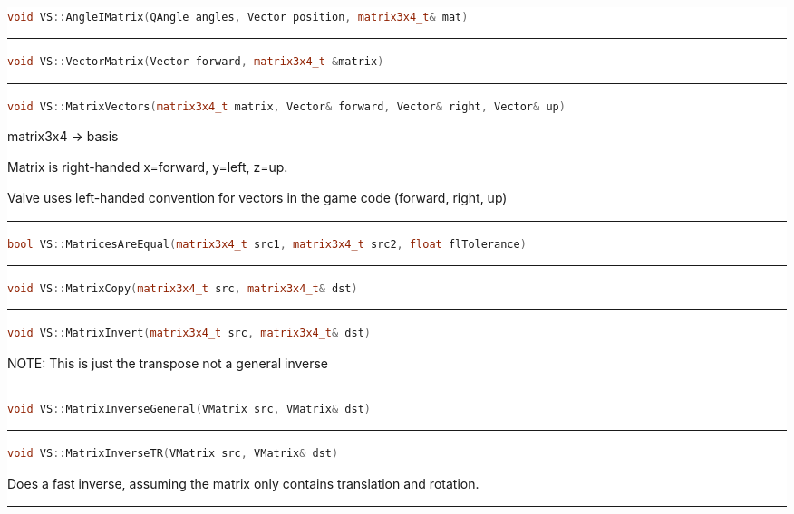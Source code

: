 <a name="f_AngleIMatrix"></a>
```cpp
void VS::AngleIMatrix(QAngle angles, Vector position, matrix3x4_t& mat)
```

________________________________

<a name="f_VectorMatrix"></a>
```cpp
void VS::VectorMatrix(Vector forward, matrix3x4_t &matrix)
```

________________________________

<a name="f_MatrixVectors"></a>
```cpp
void VS::MatrixVectors(matrix3x4_t matrix, Vector& forward, Vector& right, Vector& up)
```
matrix3x4 -> basis

Matrix is right-handed x=forward, y=left, z=up.

Valve uses left-handed convention for vectors in the game code (forward, right, up)
________________________________

<a name="f_MatricesAreEqual"></a>
```cpp
bool VS::MatricesAreEqual(matrix3x4_t src1, matrix3x4_t src2, float flTolerance)
```

________________________________

<a name="f_MatrixCopy"></a>
```cpp
void VS::MatrixCopy(matrix3x4_t src, matrix3x4_t& dst)
```

________________________________

<a name="f_MatrixInvert"></a>
```cpp
void VS::MatrixInvert(matrix3x4_t src, matrix3x4_t& dst)
```
NOTE: This is just the transpose not a general inverse
________________________________

<a name="f_MatrixInverseGeneral"></a>
```cpp
void VS::MatrixInverseGeneral(VMatrix src, VMatrix& dst)
```

________________________________

<a name="f_MatrixInverseTR"></a>
```cpp
void VS::MatrixInverseTR(VMatrix src, VMatrix& dst)
```
Does a fast inverse, assuming the matrix only contains translation and rotation.
________________________________
